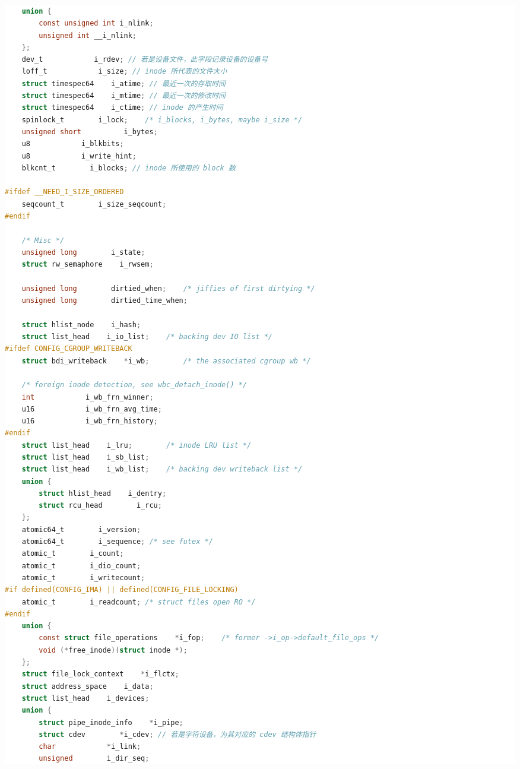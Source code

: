 ```c
    union {
        const unsigned int i_nlink;
        unsigned int __i_nlink;
    };
    dev_t            i_rdev; // 若是设备文件，此字段记录设备的设备号
    loff_t            i_size; // inode 所代表的文件大小
    struct timespec64    i_atime; // 最近一次的存取时间
    struct timespec64    i_mtime; // 最近一次的修改时间
    struct timespec64    i_ctime; // inode 的产生时间
    spinlock_t        i_lock;    /* i_blocks, i_bytes, maybe i_size */
    unsigned short          i_bytes;
    u8            i_blkbits;
    u8            i_write_hint;
    blkcnt_t        i_blocks; // inode 所使用的 block 数

#ifdef __NEED_I_SIZE_ORDERED
    seqcount_t        i_size_seqcount;
#endif

    /* Misc */
    unsigned long        i_state;
    struct rw_semaphore    i_rwsem;

    unsigned long        dirtied_when;    /* jiffies of first dirtying */
    unsigned long        dirtied_time_when;

    struct hlist_node    i_hash;
    struct list_head    i_io_list;    /* backing dev IO list */
#ifdef CONFIG_CGROUP_WRITEBACK
    struct bdi_writeback    *i_wb;        /* the associated cgroup wb */

    /* foreign inode detection, see wbc_detach_inode() */
    int            i_wb_frn_winner;
    u16            i_wb_frn_avg_time;
    u16            i_wb_frn_history;
#endif
    struct list_head    i_lru;        /* inode LRU list */
    struct list_head    i_sb_list;
    struct list_head    i_wb_list;    /* backing dev writeback list */
    union {
        struct hlist_head    i_dentry;
        struct rcu_head        i_rcu;
    };
    atomic64_t        i_version;
    atomic64_t        i_sequence; /* see futex */
    atomic_t        i_count;
    atomic_t        i_dio_count;
    atomic_t        i_writecount;
#if defined(CONFIG_IMA) || defined(CONFIG_FILE_LOCKING)
    atomic_t        i_readcount; /* struct files open RO */
#endif
    union {
        const struct file_operations    *i_fop;    /* former ->i_op->default_file_ops */
        void (*free_inode)(struct inode *);
    };
    struct file_lock_context    *i_flctx;
    struct address_space    i_data;
    struct list_head    i_devices;
    union {
        struct pipe_inode_info    *i_pipe;
        struct cdev        *i_cdev; // 若是字符设备，为其对应的 cdev 结构体指针
        char            *i_link;
        unsigned        i_dir_seq;
```
